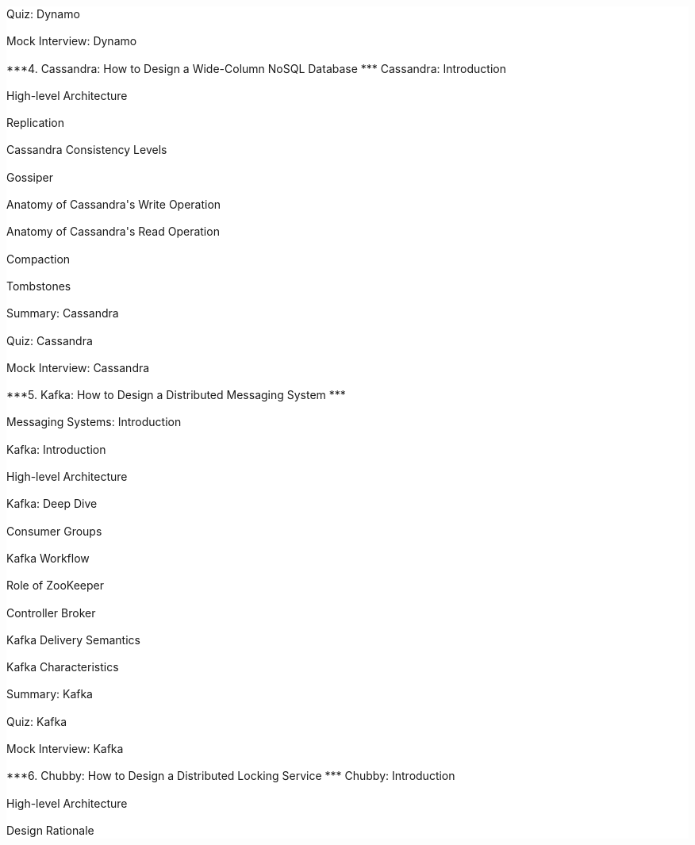 Quiz: Dynamo

Mock Interview: Dynamo

***4. Cassandra: How to Design a Wide-Column NoSQL Database ***
Cassandra: Introduction

High-level Architecture

Replication

Cassandra Consistency Levels

Gossiper

Anatomy of Cassandra's Write Operation

Anatomy of Cassandra's Read Operation

Compaction

Tombstones

Summary: Cassandra

Quiz: Cassandra

Mock Interview: Cassandra

***5. Kafka: How to Design a Distributed Messaging System ***


Messaging Systems: Introduction

Kafka: Introduction

High-level Architecture

Kafka: Deep Dive

Consumer Groups

Kafka Workflow

Role of ZooKeeper

Controller Broker

Kafka Delivery Semantics

Kafka Characteristics

Summary: Kafka

Quiz: Kafka

Mock Interview: Kafka

***6. Chubby: How to Design a Distributed Locking Service ***
Chubby: Introduction

High-level Architecture

Design Rationale
